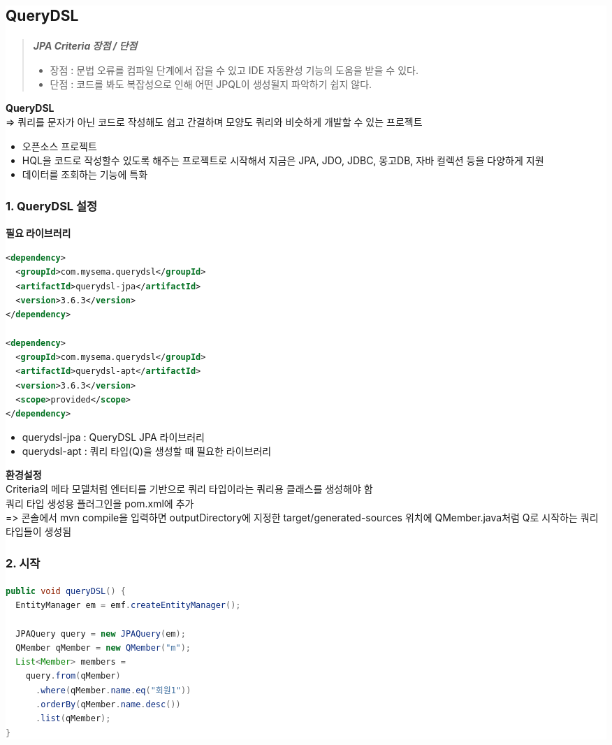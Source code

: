 ## QueryDSL
> ***JPA Criteria 장점 / 단점***  
> - 장점 : 문법 오류를 컴파일 단계에서 잡을 수 있고 IDE 자동완성 기능의 도움을 받을 수 있다.  
> - 단점 : 코드를 봐도 복잡성으로 인해 어떤 JPQL이 생성될지 파악하기 쉽지 않다.  

**QueryDSL**  
=> 쿼리를 문자가 아닌 코드로 작성해도 쉽고 간결하며 모양도 쿼리와 비슷하게 개발할 수 있는 프로젝트
- 오픈소스 프로젝트
- HQL을 코드로 작성할수 있도록 해주는 프로젝트로 시작해서 지금은 JPA, JDO, JDBC, 몽고DB, 자바 컬렉션 등을 다양하게 지원
- 데이터를 조회하는 기능에 특화

### 1. QueryDSL 설정
**필요 라이브러리**  
```xml
<dependency>
  <groupId>com.mysema.querydsl</groupId>
  <artifactId>querydsl-jpa</artifactId>
  <version>3.6.3</version>
</dependency>

<dependency>
  <groupId>com.mysema.querydsl</groupId>
  <artifactId>querydsl-apt</artifactId>
  <version>3.6.3</version>
  <scope>provided</scope>
</dependency>
```
- querydsl-jpa : QueryDSL JPA 라이브러리
- querydsl-apt : 쿼리 타입(Q)을 생성할 때 필요한 라이브러리

**환경설정**  
Criteria의 메타 모델처럼 엔터티를 기반으로 쿼리 타입이라는 쿼리용 클래스를 생성해야 함  
쿼리 타입 생성용 플러그인을 pom.xml에 추가  
=> 콘솔에서 mvn compile을 입력하면 outputDirectory에 지정한 target/generated-sources 위치에 QMember.java처럼 Q로 시작하는 쿼리 타입들이 생성됨  

### 2. 시작

```java
public void queryDSL() {
  EntityManager em = emf.createEntityManager();
  
  JPAQuery query = new JPAQuery(em);
  QMember qMember = new QMember("m");
  List<Member> members = 
    query.from(qMember)
      .where(qMember.name.eq("회원1"))
      .orderBy(qMember.name.desc())
      .list(qMember);
}
```
